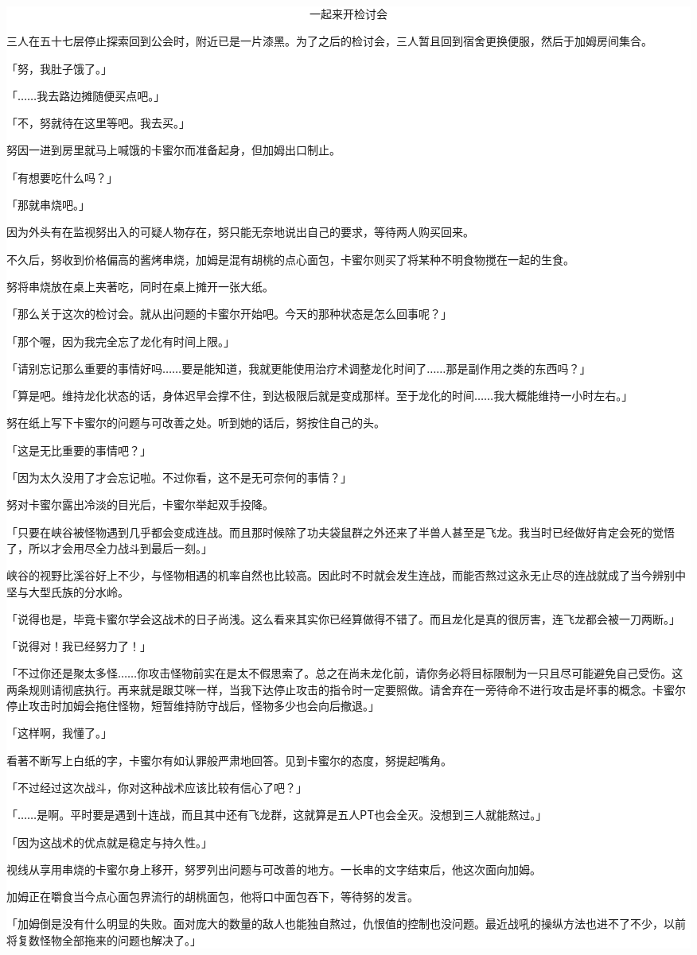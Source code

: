 <p align="center">一起来开检讨会</p>

三人在五十七层停止探索回到公会时，附近已是一片漆黑。为了之后的检讨会，三人暂且回到宿舍更换便服，然后于加姆房间集合。

「努，我肚子饿了。」

「……我去路边摊随便买点吧。」

「不，努就待在这里等吧。我去买。」

努因一进到房里就马上喊饿的卡蜜尔而准备起身，但加姆出口制止。

「有想要吃什么吗？」

「那就串烧吧。」

因为外头有在监视努出入的可疑人物存在，努只能无奈地说出自己的要求，等待两人购买回来。

不久后，努收到价格偏高的酱烤串烧，加姆是混有胡桃的点心面包，卡蜜尔则买了将某种不明食物搅在一起的生食。

努将串烧放在桌上夹著吃，同时在桌上摊开一张大纸。

「那么关于这次的检讨会。就从出问题的卡蜜尔开始吧。今天的那种状态是怎么回事呢？」

「那个喔，因为我完全忘了龙化有时间上限。」

「请别忘记那么重要的事情好吗……要是能知道，我就更能使用治疗术调整龙化时间了……那是副作用之类的东西吗？」

「算是吧。维持龙化状态的话，身体迟早会撑不住，到达极限后就是变成那样。至于龙化的时间……我大概能维持一小时左右。」

努在纸上写下卡蜜尔的问题与可改善之处。听到她的话后，努按住自己的头。

「这是无比重要的事情吧？」

「因为太久没用了才会忘记啦。不过你看，这不是无可奈何的事情？」

努对卡蜜尔露出冷淡的目光后，卡蜜尔举起双手投降。

「只要在峡谷被怪物遇到几乎都会变成连战。而且那时候除了功夫袋鼠群之外还来了半兽人甚至是飞龙。我当时已经做好肯定会死的觉悟了，所以才会用尽全力战斗到最后一刻。」

峡谷的视野比溪谷好上不少，与怪物相遇的机率自然也比较高。因此时不时就会发生连战，而能否熬过这永无止尽的连战就成了当今辨别中坚与大型氏族的分水岭。

「说得也是，毕竟卡蜜尔学会这战术的日子尚浅。这么看来其实你已经算做得不错了。而且龙化是真的很厉害，连飞龙都会被一刀两断。」

「说得对！我已经努力了！」

「不过你还是聚太多怪……你攻击怪物前实在是太不假思索了。总之在尚未龙化前，请你务必将目标限制为一只且尽可能避免自己受伤。这两条规则请彻底执行。再来就是跟艾咪一样，当我下达停止攻击的指令时一定要照做。请舍弃在一旁待命不进行攻击是坏事的概念。卡蜜尔停止攻击时加姆会拖住怪物，短暂维持防守战后，怪物多少也会向后撤退。」

「这样啊，我懂了。」

看著不断写上白纸的字，卡蜜尔有如认罪般严肃地回答。见到卡蜜尔的态度，努提起嘴角。

「不过经过这次战斗，你对这种战术应该比较有信心了吧？」

「……是啊。平时要是遇到十连战，而且其中还有飞龙群，这就算是五人PT也会全灭。没想到三人就能熬过。」

「因为这战术的优点就是稳定与持久性。」

视线从享用串烧的卡蜜尔身上移开，努罗列出问题与可改善的地方。一长串的文字结束后，他这次面向加姆。

加姆正在嚼食当今点心面包界流行的胡桃面包，他将口中面包吞下，等待努的发言。

「加姆倒是没有什么明显的失败。面对庞大的数量的敌人也能独自熬过，仇恨值的控制也没问题。最近战吼的操纵方法也进不了不少，以前将复数怪物全部拖来的问题也解决了。」
